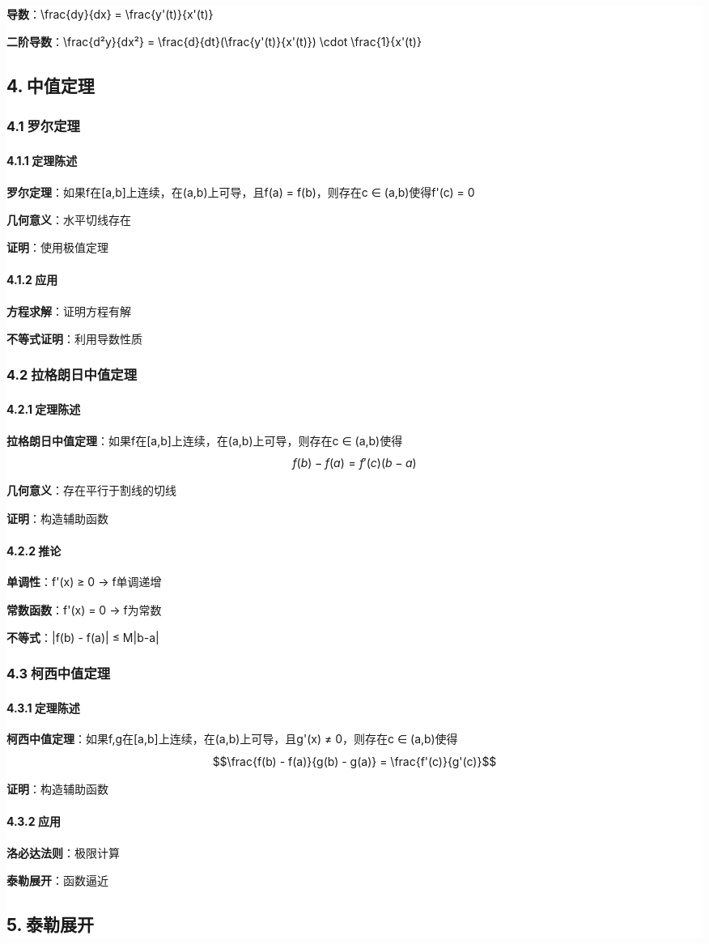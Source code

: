 **导数**：\frac{dy}{dx} = \frac{y'(t)}{x'(t)}

**二阶导数**：\frac{d²y}{dx²} = \frac{d}{dt}(\frac{y'(t)}{x'(t)}) \cdot \frac{1}{x'(t)}

## 4. 中值定理

### 4.1 罗尔定理

#### 4.1.1 定理陈述

**罗尔定理**：如果f在[a,b]上连续，在(a,b)上可导，且f(a) = f(b)，则存在c ∈ (a,b)使得f'(c) = 0

**几何意义**：水平切线存在

**证明**：使用极值定理

#### 4.1.2 应用

**方程求解**：证明方程有解

**不等式证明**：利用导数性质

### 4.2 拉格朗日中值定理

#### 4.2.1 定理陈述

**拉格朗日中值定理**：如果f在[a,b]上连续，在(a,b)上可导，则存在c ∈ (a,b)使得
$$f(b) - f(a) = f'(c)(b-a)$$

**几何意义**：存在平行于割线的切线

**证明**：构造辅助函数

#### 4.2.2 推论

**单调性**：f'(x) ≥ 0 → f单调递增

**常数函数**：f'(x) = 0 → f为常数

**不等式**：|f(b) - f(a)| ≤ M|b-a|

### 4.3 柯西中值定理

#### 4.3.1 定理陈述

**柯西中值定理**：如果f,g在[a,b]上连续，在(a,b)上可导，且g'(x) ≠ 0，则存在c ∈ (a,b)使得
$$\frac{f(b) - f(a)}{g(b) - g(a)} = \frac{f'(c)}{g'(c)}$$

**证明**：构造辅助函数

#### 4.3.2 应用

**洛必达法则**：极限计算

**泰勒展开**：函数逼近

## 5. 泰勒展开
